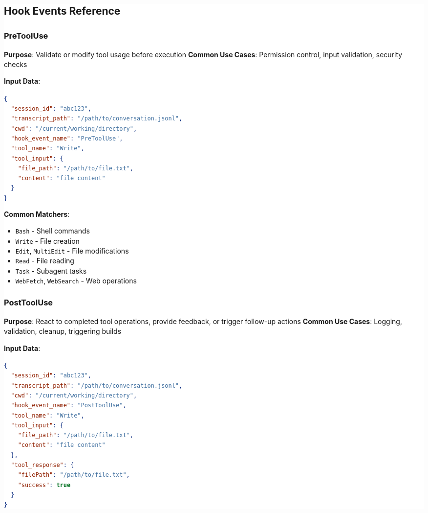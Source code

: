 ## Hook Events Reference

### PreToolUse

**Purpose**: Validate or modify tool usage before execution
**Common Use Cases**: Permission control, input validation, security checks

**Input Data**:
```json
{
  "session_id": "abc123",
  "transcript_path": "/path/to/conversation.jsonl",
  "cwd": "/current/working/directory",
  "hook_event_name": "PreToolUse",
  "tool_name": "Write",
  "tool_input": {
    "file_path": "/path/to/file.txt",
    "content": "file content"
  }
}
```

**Common Matchers**:
- `Bash` - Shell commands
- `Write` - File creation
- `Edit`, `MultiEdit` - File modifications
- `Read` - File reading
- `Task` - Subagent tasks
- `WebFetch`, `WebSearch` - Web operations

### PostToolUse

**Purpose**: React to completed tool operations, provide feedback, or trigger follow-up actions
**Common Use Cases**: Logging, validation, cleanup, triggering builds

**Input Data**:
```json
{
  "session_id": "abc123",
  "transcript_path": "/path/to/conversation.jsonl",
  "cwd": "/current/working/directory",
  "hook_event_name": "PostToolUse",
  "tool_name": "Write",
  "tool_input": {
    "file_path": "/path/to/file.txt",
    "content": "file content"
  },
  "tool_response": {
    "filePath": "/path/to/file.txt",
    "success": true
  }
}
```
